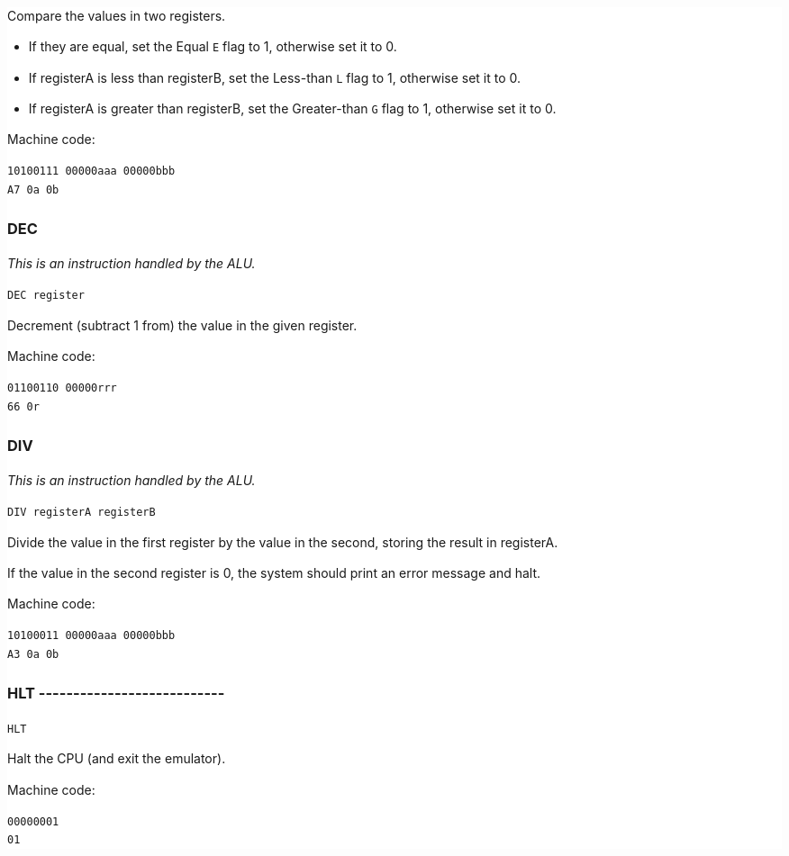 Compare the values in two registers.

- If they are equal, set the Equal `E` flag to 1, otherwise set it to 0.

- If registerA is less than registerB, set the Less-than `L` flag to 1,
  otherwise set it to 0.

- If registerA is greater than registerB, set the Greater-than `G` flag
  to 1, otherwise set it to 0.

Machine code:

```
10100111 00000aaa 00000bbb
A7 0a 0b
```

### DEC

_This is an instruction handled by the ALU._

`DEC register`

Decrement (subtract 1 from) the value in the given register.

Machine code:

```
01100110 00000rrr
66 0r
```

### DIV

_This is an instruction handled by the ALU._

`DIV registerA registerB`

Divide the value in the first register by the value in the second,
storing the result in registerA.

If the value in the second register is 0, the system should print an
error message and halt.

Machine code:

```
10100011 00000aaa 00000bbb
A3 0a 0b
```

### HLT ---------------------------

`HLT`

Halt the CPU (and exit the emulator).

Machine code:

```
00000001
01
```
